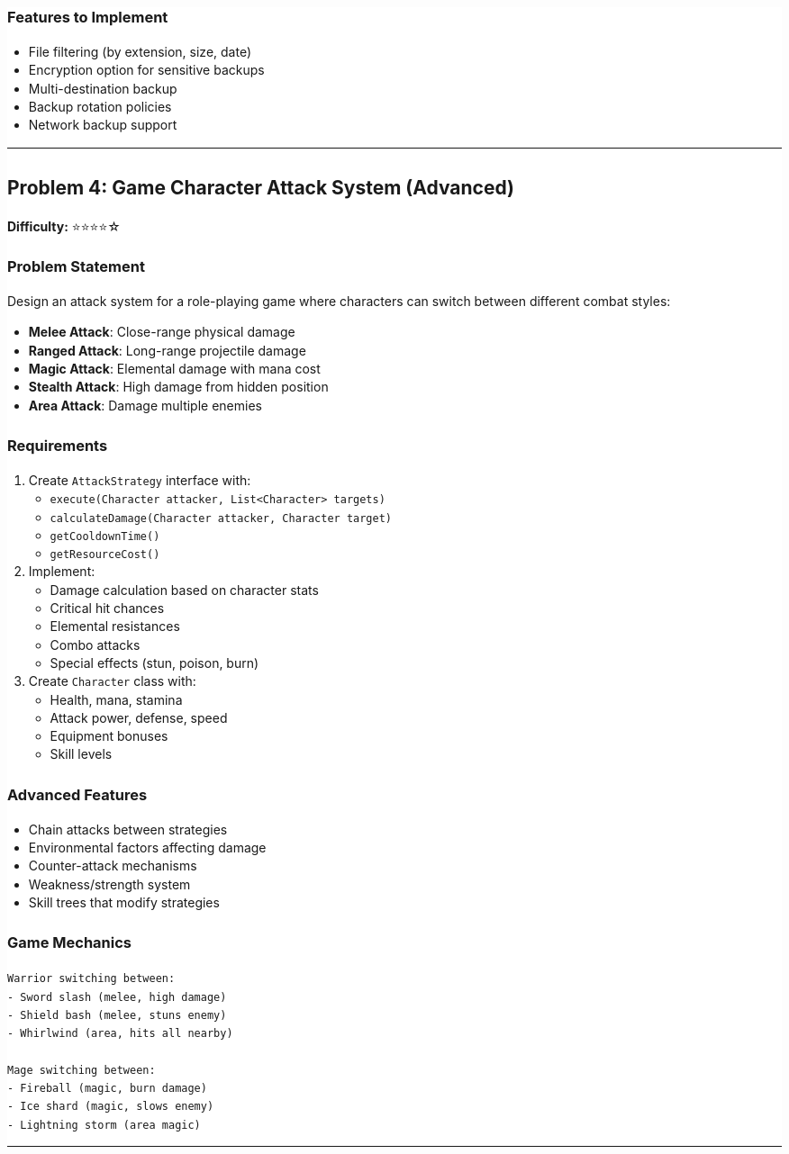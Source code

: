 ### Features to Implement
- File filtering (by extension, size, date)
- Encryption option for sensitive backups
- Multi-destination backup
- Backup rotation policies
- Network backup support

---

## Problem 4: Game Character Attack System (Advanced)
**Difficulty:** ⭐⭐⭐⭐☆

### Problem Statement
Design an attack system for a role-playing game where characters can switch between different combat styles:
- **Melee Attack**: Close-range physical damage
- **Ranged Attack**: Long-range projectile damage
- **Magic Attack**: Elemental damage with mana cost
- **Stealth Attack**: High damage from hidden position
- **Area Attack**: Damage multiple enemies

### Requirements
1. Create `AttackStrategy` interface with:
   - `execute(Character attacker, List<Character> targets)`
   - `calculateDamage(Character attacker, Character target)`
   - `getCooldownTime()`
   - `getResourceCost()`
2. Implement:
   - Damage calculation based on character stats
   - Critical hit chances
   - Elemental resistances
   - Combo attacks
   - Special effects (stun, poison, burn)
3. Create `Character` class with:
   - Health, mana, stamina
   - Attack power, defense, speed
   - Equipment bonuses
   - Skill levels

### Advanced Features
- Chain attacks between strategies
- Environmental factors affecting damage
- Counter-attack mechanisms
- Weakness/strength system
- Skill trees that modify strategies

### Game Mechanics
```
Warrior switching between:
- Sword slash (melee, high damage)
- Shield bash (melee, stuns enemy)
- Whirlwind (area, hits all nearby)

Mage switching between:
- Fireball (magic, burn damage)
- Ice shard (magic, slows enemy)
- Lightning storm (area magic)
```

---